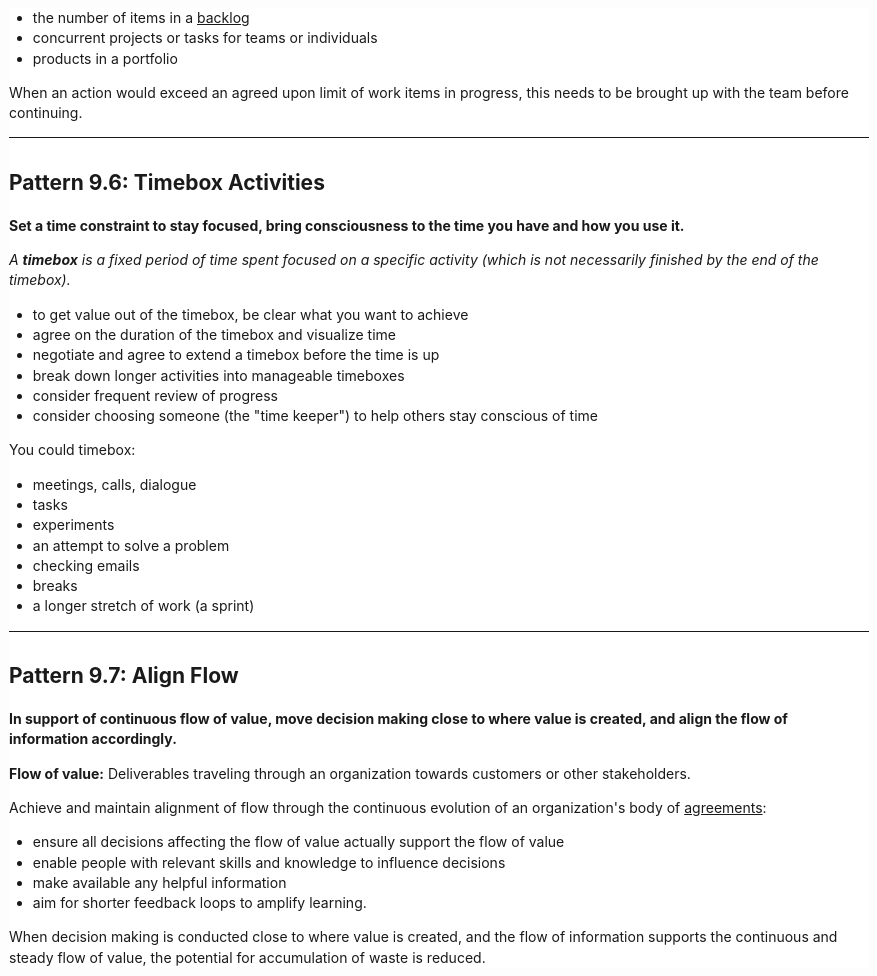 -   the number of items in a [backlog](glossary:backlog)
-   concurrent projects or tasks for teams or individuals
-   products in a portfolio

When an action would exceed an agreed upon limit of work items in progress, this needs to be brought up with the team before continuing.



---

## Pattern 9.6: Timebox Activities

**Set a time constraint to stay focused, bring consciousness to the time you have and how you use it.**

_A **timebox** is a fixed period of time spent focused on a specific activity (which is not necessarily finished by the end of the timebox)._

- to get value out of the timebox, be clear what you want to achieve
- agree on the duration of the timebox and visualize time
- negotiate and agree to extend a timebox before the time is up
- break down longer activities into manageable timeboxes
- consider frequent review of progress
- consider choosing someone (the "time keeper") to help others stay conscious of time

You could timebox:

- meetings, calls, dialogue
- tasks
- experiments
- an attempt to solve a problem
- checking emails
- breaks
- a longer stretch of work (a sprint)


---

## Pattern 9.7: Align Flow

**In support of continuous flow of value, move decision making close to where value is created, and align the flow of information accordingly.**

**Flow of value:** Deliverables traveling through an organization towards customers or other stakeholders.

Achieve and maintain alignment of flow through the continuous evolution of an organization's body of [agreements](glossary:agreement):

-   ensure all decisions affecting the flow of value actually support the flow of value
-   enable people with relevant skills and knowledge to influence decisions
-   make available any helpful information
-   aim for shorter feedback loops to amplify learning.

When decision making is conducted close to where value is created, and the flow of information supports the continuous and steady flow of value, the potential for accumulation of waste is reduced.

